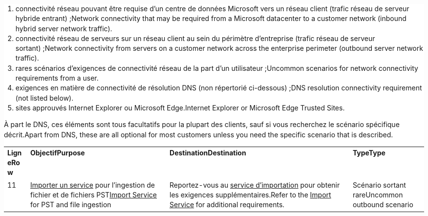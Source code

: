 1. <span data-ttu-id="972f3-107">connectivité réseau pouvant être requise d’un centre de données Microsoft vers un réseau client (trafic réseau de serveur hybride entrant) ;</span><span class="sxs-lookup"><span data-stu-id="972f3-107">Network connectivity that may be required from a Microsoft datacenter to a customer network (inbound hybrid server network traffic).</span></span>
2. <span data-ttu-id="972f3-108">connectivité réseau de serveurs sur un réseau client au sein du périmètre d’entreprise (trafic réseau de serveur sortant) ;</span><span class="sxs-lookup"><span data-stu-id="972f3-108">Network connectivity from servers on a customer network across the enterprise perimeter (outbound server network traffic).</span></span>
3. <span data-ttu-id="972f3-109">rares scénarios d’exigences de connectivité réseau de la part d’un utilisateur ;</span><span class="sxs-lookup"><span data-stu-id="972f3-109">Uncommon scenarios for network connectivity requirements from a user.</span></span>
4. <span data-ttu-id="972f3-110">exigences en matière de connectivité de résolution DNS (non répertorié ci-dessous) ;</span><span class="sxs-lookup"><span data-stu-id="972f3-110">DNS resolution connectivity requirement (not listed below).</span></span>
5. <span data-ttu-id="972f3-111">sites approuvés Internet Explorer ou Microsoft Edge.</span><span class="sxs-lookup"><span data-stu-id="972f3-111">Internet Explorer or Microsoft Edge Trusted Sites.</span></span>

<span data-ttu-id="972f3-112">À part le DNS, ces éléments sont tous facultatifs pour la plupart des clients, sauf si vous recherchez le scénario spécifique décrit.</span><span class="sxs-lookup"><span data-stu-id="972f3-112">Apart from DNS, these are all optional for most customers unless you need the specific scenario that is described.</span></span>

|||||
|:-----|:-----|:-----|:-----|
| <span data-ttu-id="972f3-113">**Ligne**</span><span class="sxs-lookup"><span data-stu-id="972f3-113">**Row**</span></span> | <span data-ttu-id="972f3-114">**Objectif**</span><span class="sxs-lookup"><span data-stu-id="972f3-114">**Purpose**</span></span> | <span data-ttu-id="972f3-115">**Destination**</span><span class="sxs-lookup"><span data-stu-id="972f3-115">**Destination**</span></span> | <span data-ttu-id="972f3-116">**Type**</span><span class="sxs-lookup"><span data-stu-id="972f3-116">**Type**</span></span> |
| <span data-ttu-id="972f3-117">1</span><span class="sxs-lookup"><span data-stu-id="972f3-117">1</span></span>  | <span data-ttu-id="972f3-118">[Importer un service](https://support.office.com/article/use-network-upload-to-import-your-organization-pst-files-to-office-365-103f940c-0468-4e1a-b527-cc8ad13a5ea6) pour l’ingestion de fichier et de fichiers PST</span><span class="sxs-lookup"><span data-stu-id="972f3-118">[Import Service](https://support.office.com/article/use-network-upload-to-import-your-organization-pst-files-to-office-365-103f940c-0468-4e1a-b527-cc8ad13a5ea6) for PST and file ingestion</span></span> | <span data-ttu-id="972f3-119">Reportez-vous au [service d’importation](https://support.office.com/article/use-network-upload-to-import-your-organization-pst-files-to-office-365-103f940c-0468-4e1a-b527-cc8ad13a5ea6) pour obtenir les exigences supplémentaires.</span><span class="sxs-lookup"><span data-stu-id="972f3-119">Refer to the [Import Service](https://support.office.com/article/use-network-upload-to-import-your-organization-pst-files-to-office-365-103f940c-0468-4e1a-b527-cc8ad13a5ea6) for additional requirements.</span></span> | <span data-ttu-id="972f3-120">Scénario sortant rare</span><span class="sxs-lookup"><span data-stu-id="972f3-120">Uncommon outbound scenario</span></span> |